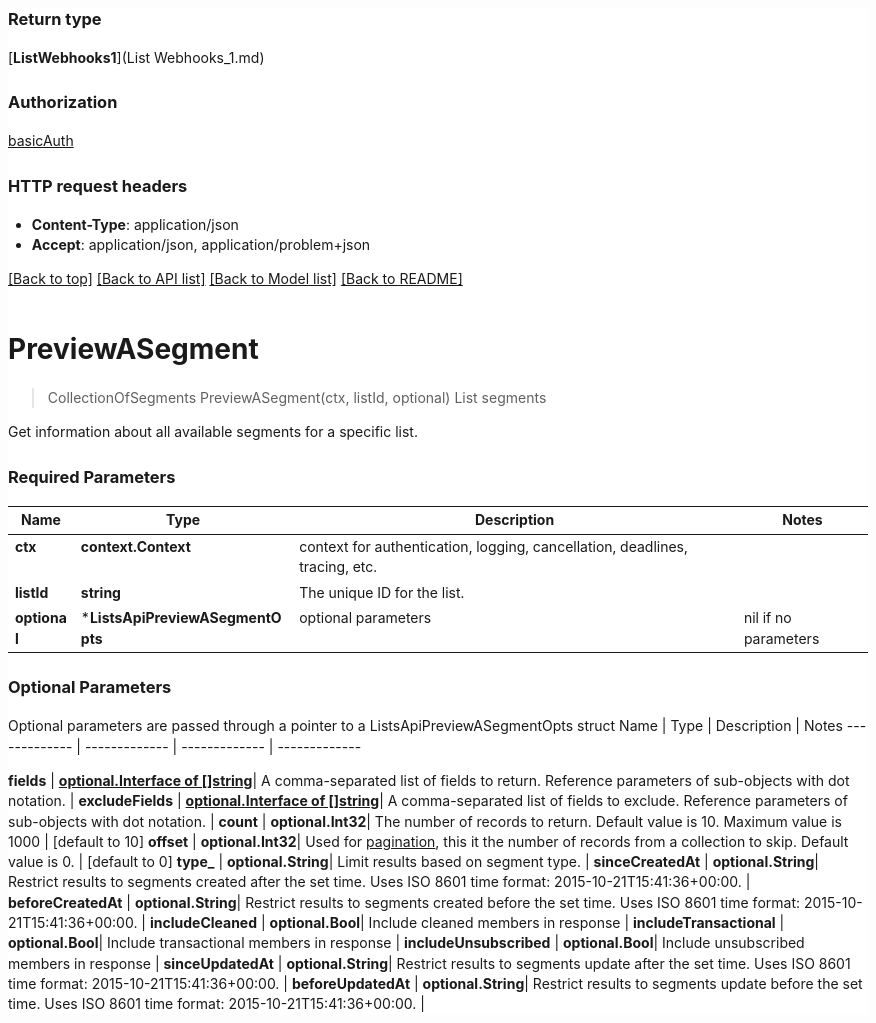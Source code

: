 ### Return type

[**ListWebhooks1**](List Webhooks_1.md)

### Authorization

[basicAuth](../README.md#basicAuth)

### HTTP request headers

 - **Content-Type**: application/json
 - **Accept**: application/json, application/problem+json

[[Back to top]](#) [[Back to API list]](../README.md#documentation-for-api-endpoints) [[Back to Model list]](../README.md#documentation-for-models) [[Back to README]](../README.md)

# **PreviewASegment**
> CollectionOfSegments PreviewASegment(ctx, listId, optional)
List segments

Get information about all available segments for a specific list.

### Required Parameters

Name | Type | Description  | Notes
------------- | ------------- | ------------- | -------------
 **ctx** | **context.Context** | context for authentication, logging, cancellation, deadlines, tracing, etc.
  **listId** | **string**| The unique ID for the list. | 
 **optional** | ***ListsApiPreviewASegmentOpts** | optional parameters | nil if no parameters

### Optional Parameters
Optional parameters are passed through a pointer to a ListsApiPreviewASegmentOpts struct
Name | Type | Description  | Notes
------------- | ------------- | ------------- | -------------

 **fields** | [**optional.Interface of []string**](string.md)| A comma-separated list of fields to return. Reference parameters of sub-objects with dot notation. | 
 **excludeFields** | [**optional.Interface of []string**](string.md)| A comma-separated list of fields to exclude. Reference parameters of sub-objects with dot notation. | 
 **count** | **optional.Int32**| The number of records to return. Default value is 10. Maximum value is 1000 | [default to 10]
 **offset** | **optional.Int32**| Used for [pagination](https://mailchimp.com/developer/marketing/docs/methods-parameters/#pagination), this it the number of records from a collection to skip. Default value is 0. | [default to 0]
 **type_** | **optional.String**| Limit results based on segment type. | 
 **sinceCreatedAt** | **optional.String**| Restrict results to segments created after the set time. Uses ISO 8601 time format: 2015-10-21T15:41:36+00:00. | 
 **beforeCreatedAt** | **optional.String**| Restrict results to segments created before the set time. Uses ISO 8601 time format: 2015-10-21T15:41:36+00:00. | 
 **includeCleaned** | **optional.Bool**| Include cleaned members in response | 
 **includeTransactional** | **optional.Bool**| Include transactional members in response | 
 **includeUnsubscribed** | **optional.Bool**| Include unsubscribed members in response | 
 **sinceUpdatedAt** | **optional.String**| Restrict results to segments update after the set time. Uses ISO 8601 time format: 2015-10-21T15:41:36+00:00. | 
 **beforeUpdatedAt** | **optional.String**| Restrict results to segments update before the set time. Uses ISO 8601 time format: 2015-10-21T15:41:36+00:00. | 
